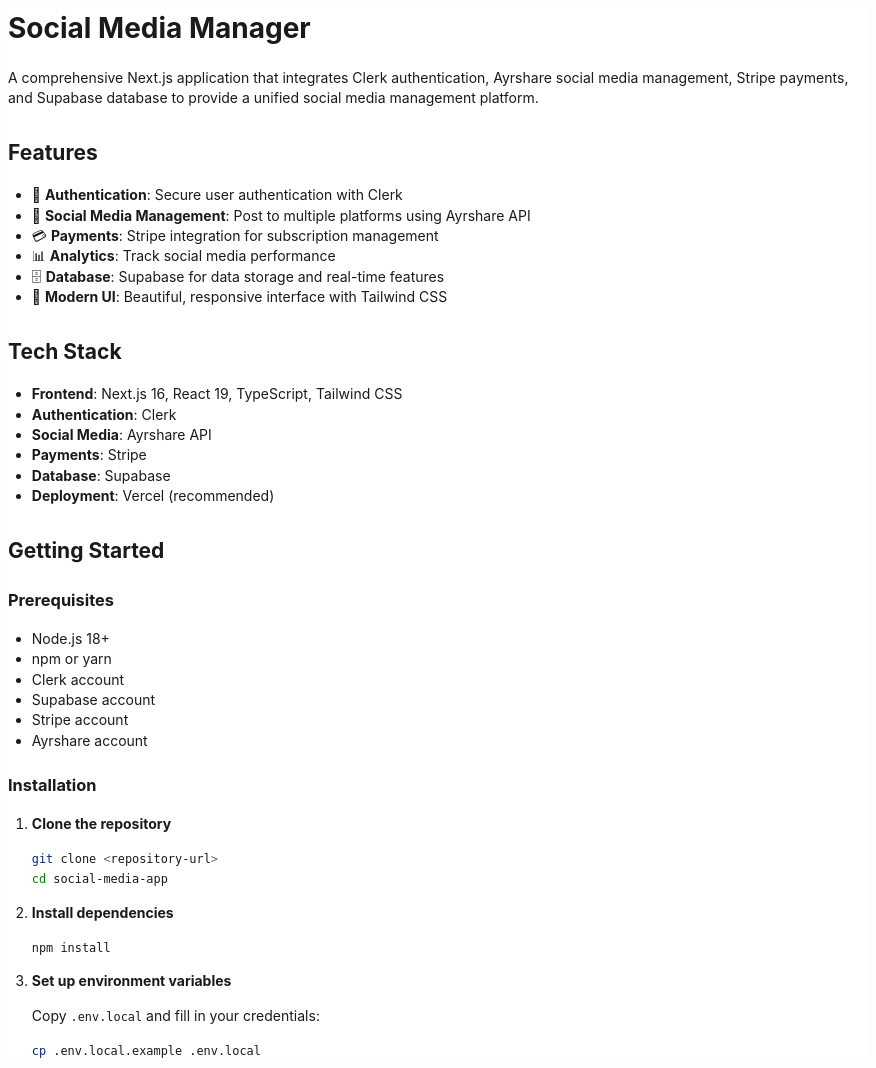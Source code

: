 # Social Media Manager

A comprehensive Next.js application that integrates Clerk authentication, Ayrshare social media management, Stripe payments, and Supabase database to provide a unified social media management platform.

## Features

- 🔐 **Authentication**: Secure user authentication with Clerk
- 📱 **Social Media Management**: Post to multiple platforms using Ayrshare API
- 💳 **Payments**: Stripe integration for subscription management
- 📊 **Analytics**: Track social media performance
- 🗄️ **Database**: Supabase for data storage and real-time features
- 🎨 **Modern UI**: Beautiful, responsive interface with Tailwind CSS

## Tech Stack

- **Frontend**: Next.js 16, React 19, TypeScript, Tailwind CSS
- **Authentication**: Clerk
- **Social Media**: Ayrshare API
- **Payments**: Stripe
- **Database**: Supabase
- **Deployment**: Vercel (recommended)

## Getting Started

### Prerequisites

- Node.js 18+ 
- npm or yarn
- Clerk account
- Supabase account
- Stripe account
- Ayrshare account

### Installation

1. **Clone the repository**
   ```bash
   git clone <repository-url>
   cd social-media-app
   ```

2. **Install dependencies**
   ```bash
   npm install
   ```

3. **Set up environment variables**
   
   Copy `.env.local` and fill in your credentials:
   ```bash
   cp .env.local.example .env.local
   ```
